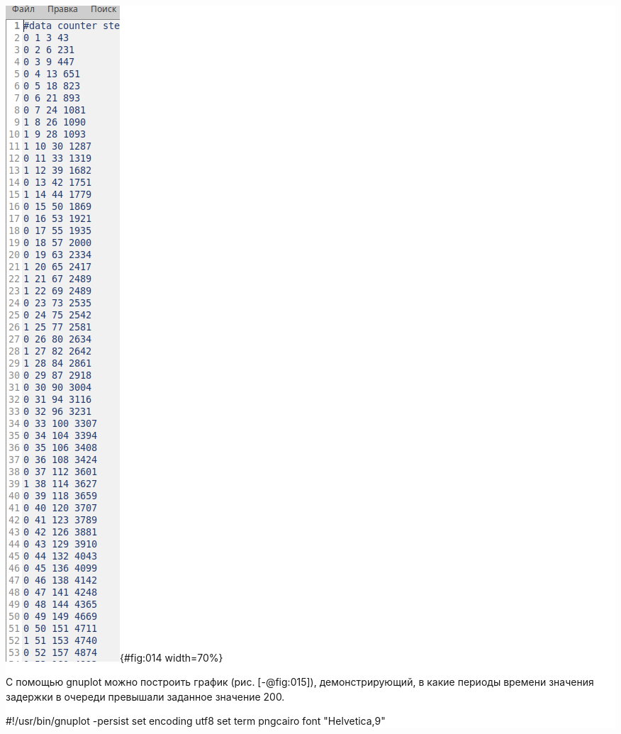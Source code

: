 ![](image/29.png){#fig:014 width=70%}

С помощью gnuplot можно построить график (рис. [-@fig:015]), демонстрирующий, в какие периоды времени значения задержки в очереди превышали заданное значение 200.

#!/usr/bin/gnuplot -persist
set encoding utf8
set term pngcairo font "Helvetica,9"
